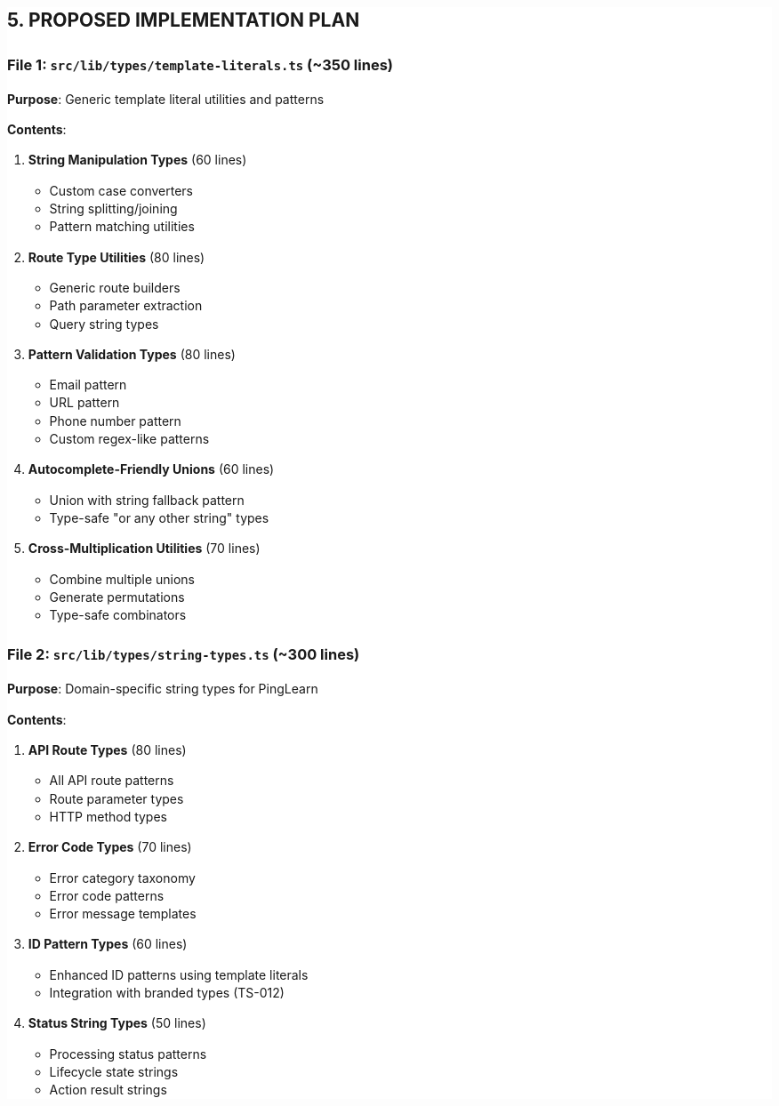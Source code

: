## 5. PROPOSED IMPLEMENTATION PLAN

### File 1: `src/lib/types/template-literals.ts` (~350 lines)
**Purpose**: Generic template literal utilities and patterns

**Contents**:
1. **String Manipulation Types** (60 lines)
   - Custom case converters
   - String splitting/joining
   - Pattern matching utilities

2. **Route Type Utilities** (80 lines)
   - Generic route builders
   - Path parameter extraction
   - Query string types

3. **Pattern Validation Types** (80 lines)
   - Email pattern
   - URL pattern
   - Phone number pattern
   - Custom regex-like patterns

4. **Autocomplete-Friendly Unions** (60 lines)
   - Union with string fallback pattern
   - Type-safe "or any other string" types

5. **Cross-Multiplication Utilities** (70 lines)
   - Combine multiple unions
   - Generate permutations
   - Type-safe combinators

### File 2: `src/lib/types/string-types.ts` (~300 lines)
**Purpose**: Domain-specific string types for PingLearn

**Contents**:
1. **API Route Types** (80 lines)
   - All API route patterns
   - Route parameter types
   - HTTP method types

2. **Error Code Types** (70 lines)
   - Error category taxonomy
   - Error code patterns
   - Error message templates

3. **ID Pattern Types** (60 lines)
   - Enhanced ID patterns using template literals
   - Integration with branded types (TS-012)

4. **Status String Types** (50 lines)
   - Processing status patterns
   - Lifecycle state strings
   - Action result strings
